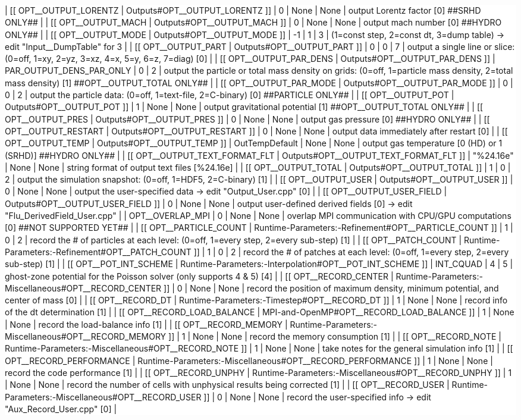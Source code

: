 | [[ OPT__OUTPUT_LORENTZ \| Outputs#OPT__OUTPUT_LORENTZ ]]                                             |               0 |            None |            None | output Lorentz factor [0] ##SRHD ONLY## |
| [[ OPT__OUTPUT_MACH \| Outputs#OPT__OUTPUT_MACH ]]                                                   |               0 |            None |            None | output mach number [0] ##HYDRO ONLY## |
| [[ OPT__OUTPUT_MODE \| Outputs#OPT__OUTPUT_MODE ]]                                                   |              -1 |               1 |               3 | (1=const step, 2=const dt, 3=dump table) -> edit "Input__DumpTable" for 3 |
| [[ OPT__OUTPUT_PART \| Outputs#OPT__OUTPUT_PART ]]                                                   |               0 |               0 |               7 | output a single line or slice: (0=off, 1=xy, 2=yz, 3=xz, 4=x, 5=y, 6=z, 7=diag) [0] |
| [[ OPT__OUTPUT_PAR_DENS \| Outputs#OPT__OUTPUT_PAR_DENS ]]                                           | PAR_OUTPUT_DENS_PAR_ONLY |               0 |               2 | output the particle or total mass density on grids: (0=off, 1=particle mass density, 2=total mass density) [1] ##OPT__OUTPUT_TOTAL ONLY## |
| [[ OPT__OUTPUT_PAR_MODE \| Outputs#OPT__OUTPUT_PAR_MODE ]]                                           |               0 |               0 |               2 | output the particle data: (0=off, 1=text-file, 2=C-binary) [0] ##PARTICLE ONLY## |
| [[ OPT__OUTPUT_POT \| Outputs#OPT__OUTPUT_POT ]]                                                     |               1 |            None |            None | output gravitational potential [1] ##OPT__OUTPUT_TOTAL ONLY## |
| [[ OPT__OUTPUT_PRES \| Outputs#OPT__OUTPUT_PRES ]]                                                   |               0 |            None |            None | output gas pressure [0] ##HYDRO ONLY## |
| [[ OPT__OUTPUT_RESTART \| Outputs#OPT__OUTPUT_RESTART ]]                                             |               0 |            None |            None | output data immediately after restart [0] |
| [[ OPT__OUTPUT_TEMP \| Outputs#OPT__OUTPUT_TEMP ]]                                                   |  OutTempDefault |            None |            None | output gas temperature [0 (HD) or 1 (SRHD)] ##HYDRO ONLY## |
| [[ OPT__OUTPUT_TEXT_FORMAT_FLT \| Outputs#OPT__OUTPUT_TEXT_FORMAT_FLT ]]                             |       "%24.16e" |            None |            None | string format of output text files [%24.16e] |
| [[ OPT__OUTPUT_TOTAL \| Outputs#OPT__OUTPUT_TOTAL ]]                                                 |               1 |               0 |               2 | output the simulation snapshot: (0=off, 1=HDF5, 2=C-binary) [1] |
| [[ OPT__OUTPUT_USER \| Outputs#OPT__OUTPUT_USER ]]                                                   |               0 |            None |            None | output the user-specified data -> edit "Output_User.cpp" [0] |
| [[ OPT__OUTPUT_USER_FIELD \| Outputs#OPT__OUTPUT_USER_FIELD ]]                                       |               0 |            None |            None | output user-defined derived fields [0] -> edit "Flu_DerivedField_User.cpp" |
| OPT__OVERLAP_MPI                                                                                     |               0 |            None |            None | overlap MPI communication with CPU/GPU computations [0] ##NOT SUPPORTED YET## |
| [[ OPT__PARTICLE_COUNT \| Runtime-Parameters:-Refinement#OPT__PARTICLE_COUNT ]]                      |               1 |               0 |               2 | record the # of particles at each level: (0=off, 1=every step, 2=every sub-step) [1] |
| [[ OPT__PATCH_COUNT \| Runtime-Parameters:-Refinement#OPT__PATCH_COUNT ]]                            |               1 |               0 |               2 | record the # of patches at each level: (0=off, 1=every step, 2=every sub-step) [1] |
| [[ OPT__POT_INT_SCHEME \| Runtime-Parameters:-Interpolation#OPT__POT_INT_SCHEME ]]                   |       INT_CQUAD |               4 |               5 | ghost-zone potential for the Poisson solver (only supports 4 & 5) [4] |
| [[ OPT__RECORD_CENTER \| Runtime-Parameters:-Miscellaneous#OPT__RECORD_CENTER ]]                     |               0 |            None |            None | record the position of maximum density, minimum potential, and center of mass [0] |
| [[ OPT__RECORD_DT \| Runtime-Parameters:-Timestep#OPT__RECORD_DT ]]                                  |               1 |            None |            None | record info of the dt determination [1] |
| [[ OPT__RECORD_LOAD_BALANCE \| MPI-and-OpenMP#OPT__RECORD_LOAD_BALANCE ]]                            |               1 |            None |            None | record the load-balance info [1] |
| [[ OPT__RECORD_MEMORY \| Runtime-Parameters:-Miscellaneous#OPT__RECORD_MEMORY ]]                     |               1 |            None |            None | record the memory consumption [1] |
| [[ OPT__RECORD_NOTE \| Runtime-Parameters:-Miscellaneous#OPT__RECORD_NOTE ]]                         |               1 |            None |            None | take notes for the general simulation info [1] |
| [[ OPT__RECORD_PERFORMANCE \| Runtime-Parameters:-Miscellaneous#OPT__RECORD_PERFORMANCE ]]           |               1 |            None |            None | record the code performance [1] |
| [[ OPT__RECORD_UNPHY \| Runtime-Parameters:-Miscellaneous#OPT__RECORD_UNPHY ]]                       |               1 |            None |            None | record the number of cells with unphysical results being corrected [1] |
| [[ OPT__RECORD_USER \| Runtime-Parameters:-Miscellaneous#OPT__RECORD_USER ]]                         |               0 |            None |            None | record the user-specified info -> edit "Aux_Record_User.cpp" [0] |
